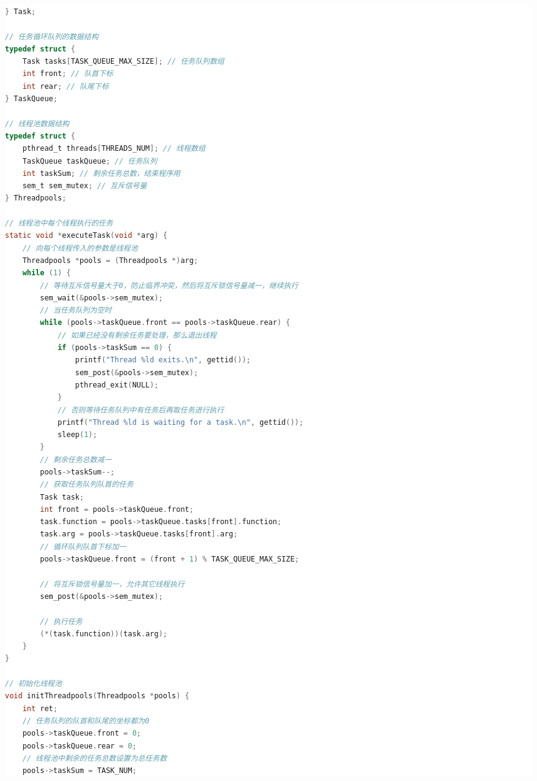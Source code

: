 ```c
} Task;

// 任务循环队列的数据结构
typedef struct {
    Task tasks[TASK_QUEUE_MAX_SIZE]; // 任务队列数组
    int front; // 队首下标
    int rear; // 队尾下标
} TaskQueue;

// 线程池数据结构
typedef struct {
    pthread_t threads[THREADS_NUM]; // 线程数组
    TaskQueue taskQueue; // 任务队列
    int taskSum; // 剩余任务总数，结束程序用
    sem_t sem_mutex; // 互斥信号量
} Threadpools;

// 线程池中每个线程执行的任务
static void *executeTask(void *arg) {
    // 向每个线程传入的参数是线程池
    Threadpools *pools = (Threadpools *)arg;
    while (1) {
        // 等待互斥信号量大于0，防止临界冲突，然后将互斥锁信号量减一，继续执行
        sem_wait(&pools->sem_mutex);
        // 当任务队列为空时
        while (pools->taskQueue.front == pools->taskQueue.rear) {
            // 如果已经没有剩余任务要处理，那么退出线程
            if (pools->taskSum == 0) {
                printf("Thread %ld exits.\n", gettid());
                sem_post(&pools->sem_mutex);
                pthread_exit(NULL);
            }
            // 否则等待任务队列中有任务后再取任务进行执行
            printf("Thread %ld is waiting for a task.\n", gettid());
            sleep(1);         
        }
        // 剩余任务总数减一
        pools->taskSum--;
        // 获取任务队列队首的任务
        Task task;
        int front = pools->taskQueue.front;
        task.function = pools->taskQueue.tasks[front].function;
        task.arg = pools->taskQueue.tasks[front].arg;
        // 循环队列队首下标加一
        pools->taskQueue.front = (front + 1) % TASK_QUEUE_MAX_SIZE;

        // 将互斥锁信号量加一，允许其它线程执行
        sem_post(&pools->sem_mutex);
        
        // 执行任务
        (*(task.function))(task.arg);
    }
}

// 初始化线程池
void initThreadpools(Threadpools *pools) {
    int ret;
    // 任务队列的队首和队尾的坐标都为0
    pools->taskQueue.front = 0;
    pools->taskQueue.rear = 0;
    // 线程池中剩余的任务总数设置为总任务数
    pools->taskSum = TASK_NUM;

```